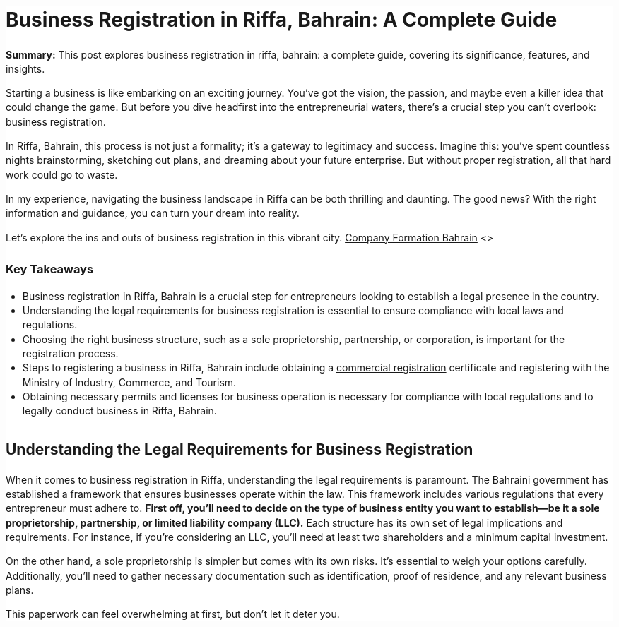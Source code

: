 ---
---

# Business Registration in Riffa, Bahrain: A Complete Guide

**Summary:** This post explores business registration in riffa, bahrain: a complete guide, covering its significance, features, and insights.

Starting a business is like embarking on an exciting journey. You’ve got the vision, the passion, and maybe even a killer idea that could change the game. But before you dive headfirst into the entrepreneurial waters, there’s a crucial step you can’t overlook: business registration.   
  
In Riffa, Bahrain, this process is not just a formality; it’s a gateway to legitimacy and success. Imagine this: you’ve spent countless nights brainstorming, sketching out plans, and dreaming about your future enterprise. But without proper registration, all that hard work could go to waste.   
  
In my experience, navigating the business landscape in Riffa can be both thrilling and daunting. The good news? With the right information and guidance, you can turn your dream into reality.   
  
Let’s explore the ins and outs of business registration in this vibrant city. [Company Formation Bahrain](https://keylinkbh.com/company-formation-in-bahrain/) <>

### Key Takeaways

* Business registration in Riffa, Bahrain is a crucial step for entrepreneurs looking to establish a legal presence in the country.
* Understanding the legal requirements for business registration is essential to ensure compliance with local laws and regulations.
* Choosing the right business structure, such as a sole proprietorship, partnership, or corporation, is important for the registration process.
* Steps to registering a business in Riffa, Bahrain include obtaining a [commercial registration](https://keylinkbh.com/commercial-registration-in-bahrain/ "commercial registration") certificate and registering with the Ministry of Industry, Commerce, and Tourism.
* Obtaining necessary permits and licenses for business operation is necessary for compliance with local regulations and to legally conduct business in Riffa, Bahrain.

  

Understanding the Legal Requirements for Business Registration
--------------------------------------------------------------

  
When it comes to business registration in Riffa, understanding the legal requirements is paramount. The Bahraini government has established a framework that ensures businesses operate within the law. This framework includes various regulations that every entrepreneur must adhere to. **First off, you’ll need to decide on the type of business entity you want to establish—be it a sole proprietorship, partnership, or limited liability company (LLC).** Each structure has its own set of legal implications and requirements. For instance, if you’re considering an LLC, you’ll need at least two shareholders and a minimum capital investment.   
  
On the other hand, a sole proprietorship is simpler but comes with its own risks. It’s essential to weigh your options carefully. Additionally, you’ll need to gather necessary documentation such as identification, proof of residence, and any relevant business plans.   
  
This paperwork can feel overwhelming at first, but don’t let it deter you.   
  
